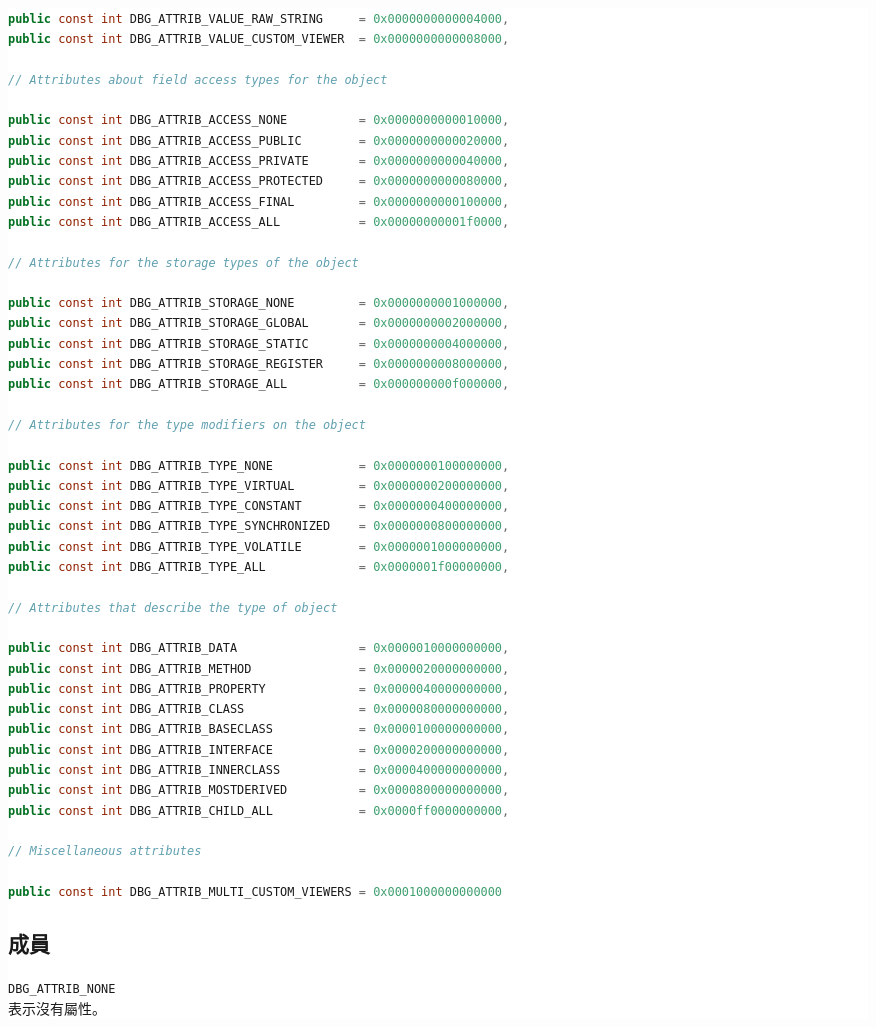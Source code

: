 ```csharp
public const int DBG_ATTRIB_VALUE_RAW_STRING     = 0x0000000000004000,
public const int DBG_ATTRIB_VALUE_CUSTOM_VIEWER  = 0x0000000000008000,

// Attributes about field access types for the object

public const int DBG_ATTRIB_ACCESS_NONE          = 0x0000000000010000,
public const int DBG_ATTRIB_ACCESS_PUBLIC        = 0x0000000000020000,
public const int DBG_ATTRIB_ACCESS_PRIVATE       = 0x0000000000040000,
public const int DBG_ATTRIB_ACCESS_PROTECTED     = 0x0000000000080000,
public const int DBG_ATTRIB_ACCESS_FINAL         = 0x0000000000100000,
public const int DBG_ATTRIB_ACCESS_ALL           = 0x00000000001f0000,

// Attributes for the storage types of the object

public const int DBG_ATTRIB_STORAGE_NONE         = 0x0000000001000000,
public const int DBG_ATTRIB_STORAGE_GLOBAL       = 0x0000000002000000,
public const int DBG_ATTRIB_STORAGE_STATIC       = 0x0000000004000000,
public const int DBG_ATTRIB_STORAGE_REGISTER     = 0x0000000008000000,
public const int DBG_ATTRIB_STORAGE_ALL          = 0x000000000f000000,

// Attributes for the type modifiers on the object

public const int DBG_ATTRIB_TYPE_NONE            = 0x0000000100000000,
public const int DBG_ATTRIB_TYPE_VIRTUAL         = 0x0000000200000000,
public const int DBG_ATTRIB_TYPE_CONSTANT        = 0x0000000400000000,
public const int DBG_ATTRIB_TYPE_SYNCHRONIZED    = 0x0000000800000000,
public const int DBG_ATTRIB_TYPE_VOLATILE        = 0x0000001000000000,
public const int DBG_ATTRIB_TYPE_ALL             = 0x0000001f00000000,

// Attributes that describe the type of object

public const int DBG_ATTRIB_DATA                 = 0x0000010000000000,
public const int DBG_ATTRIB_METHOD               = 0x0000020000000000,
public const int DBG_ATTRIB_PROPERTY             = 0x0000040000000000,
public const int DBG_ATTRIB_CLASS                = 0x0000080000000000,
public const int DBG_ATTRIB_BASECLASS            = 0x0000100000000000,
public const int DBG_ATTRIB_INTERFACE            = 0x0000200000000000,
public const int DBG_ATTRIB_INNERCLASS           = 0x0000400000000000,
public const int DBG_ATTRIB_MOSTDERIVED          = 0x0000800000000000,
public const int DBG_ATTRIB_CHILD_ALL            = 0x0000ff0000000000,

// Miscellaneous attributes

public const int DBG_ATTRIB_MULTI_CUSTOM_VIEWERS = 0x0001000000000000
```

## <a name="members"></a>成員
 `DBG_ATTRIB_NONE`\
 表示沒有屬性。
